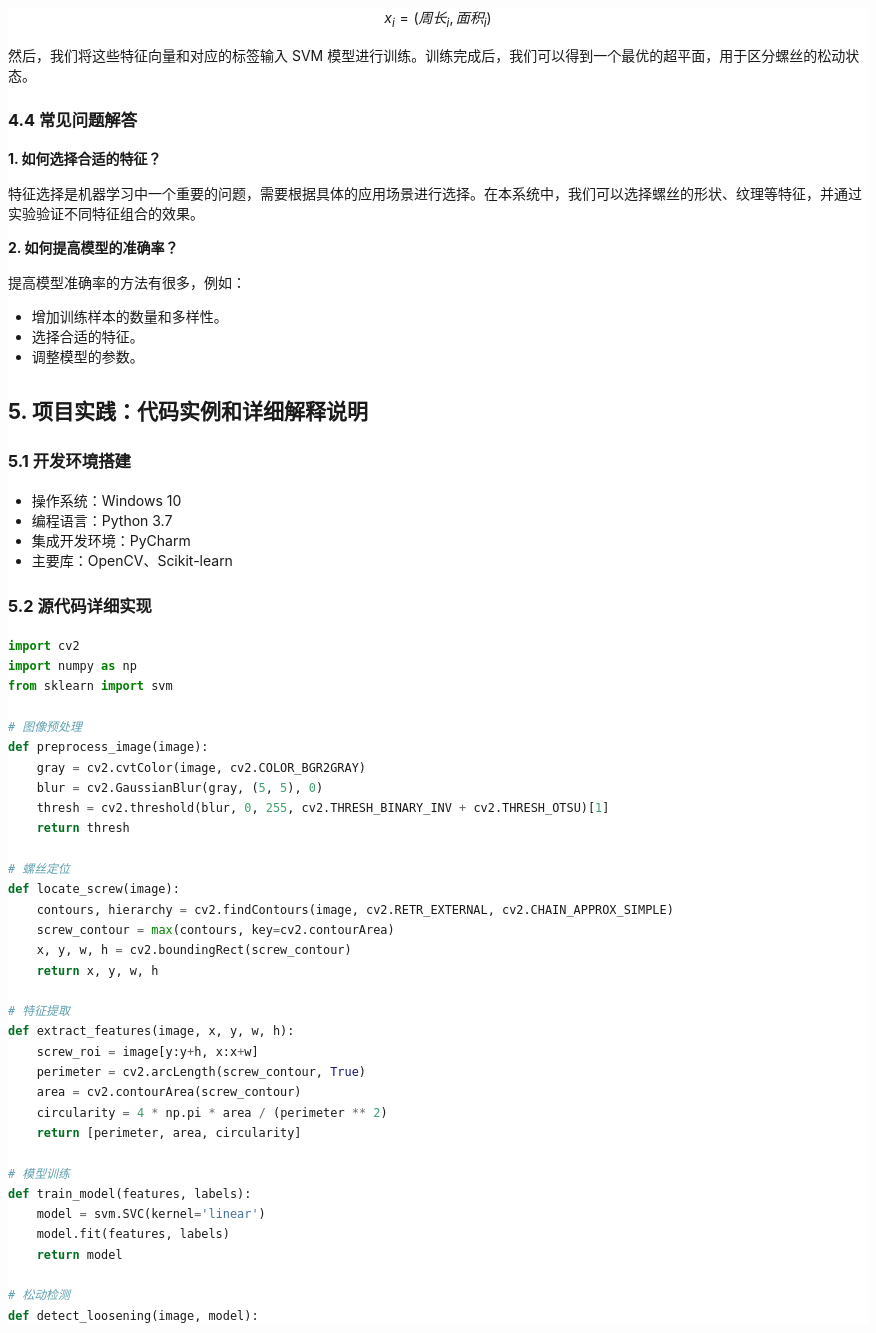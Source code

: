 $$
x_i = (周长_i, 面积_i)
$$

然后，我们将这些特征向量和对应的标签输入 SVM 模型进行训练。训练完成后，我们可以得到一个最优的超平面，用于区分螺丝的松动状态。

### 4.4 常见问题解答

**1. 如何选择合适的特征？**

特征选择是机器学习中一个重要的问题，需要根据具体的应用场景进行选择。在本系统中，我们可以选择螺丝的形状、纹理等特征，并通过实验验证不同特征组合的效果。

**2. 如何提高模型的准确率？**

提高模型准确率的方法有很多，例如：

* 增加训练样本的数量和多样性。
* 选择合适的特征。
* 调整模型的参数。

## 5. 项目实践：代码实例和详细解释说明

### 5.1 开发环境搭建

* 操作系统：Windows 10
* 编程语言：Python 3.7
* 集成开发环境：PyCharm
* 主要库：OpenCV、Scikit-learn

### 5.2 源代码详细实现

```python
import cv2
import numpy as np
from sklearn import svm

# 图像预处理
def preprocess_image(image):
    gray = cv2.cvtColor(image, cv2.COLOR_BGR2GRAY)
    blur = cv2.GaussianBlur(gray, (5, 5), 0)
    thresh = cv2.threshold(blur, 0, 255, cv2.THRESH_BINARY_INV + cv2.THRESH_OTSU)[1]
    return thresh

# 螺丝定位
def locate_screw(image):
    contours, hierarchy = cv2.findContours(image, cv2.RETR_EXTERNAL, cv2.CHAIN_APPROX_SIMPLE)
    screw_contour = max(contours, key=cv2.contourArea)
    x, y, w, h = cv2.boundingRect(screw_contour)
    return x, y, w, h

# 特征提取
def extract_features(image, x, y, w, h):
    screw_roi = image[y:y+h, x:x+w]
    perimeter = cv2.arcLength(screw_contour, True)
    area = cv2.contourArea(screw_contour)
    circularity = 4 * np.pi * area / (perimeter ** 2)
    return [perimeter, area, circularity]

# 模型训练
def train_model(features, labels):
    model = svm.SVC(kernel='linear')
    model.fit(features, labels)
    return model

# 松动检测
def detect_loosening(image, model):
```